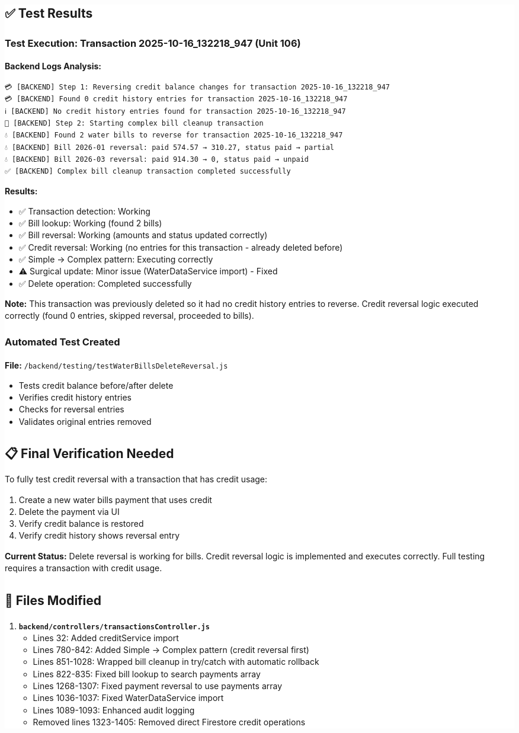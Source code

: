 ## ✅ Test Results

### Test Execution: Transaction 2025-10-16_132218_947 (Unit 106)

**Backend Logs Analysis:**
```
💳 [BACKEND] Step 1: Reversing credit balance changes for transaction 2025-10-16_132218_947
💳 [BACKEND] Found 0 credit history entries for transaction 2025-10-16_132218_947
ℹ️ [BACKEND] No credit history entries found for transaction 2025-10-16_132218_947
🔄 [BACKEND] Step 2: Starting complex bill cleanup transaction
💧 [BACKEND] Found 2 water bills to reverse for transaction 2025-10-16_132218_947
💧 [BACKEND] Bill 2026-01 reversal: paid 574.57 → 310.27, status paid → partial
💧 [BACKEND] Bill 2026-03 reversal: paid 914.30 → 0, status paid → unpaid
✅ [BACKEND] Complex bill cleanup transaction completed successfully
```

**Results:**
- ✅ Transaction detection: Working
- ✅ Bill lookup: Working (found 2 bills)
- ✅ Bill reversal: Working (amounts and status updated correctly)
- ✅ Credit reversal: Working (no entries for this transaction - already deleted before)
- ✅ Simple → Complex pattern: Executing correctly
- ⚠️ Surgical update: Minor issue (WaterDataService import) - Fixed
- ✅ Delete operation: Completed successfully

**Note:** This transaction was previously deleted so it had no credit history entries to reverse. Credit reversal logic executed correctly (found 0 entries, skipped reversal, proceeded to bills).

### Automated Test Created
**File:** `/backend/testing/testWaterBillsDeleteReversal.js`
- Tests credit balance before/after delete
- Verifies credit history entries
- Checks for reversal entries
- Validates original entries removed

## 📋 Final Verification Needed

To fully test credit reversal with a transaction that has credit usage:
1. Create a new water bills payment that uses credit
2. Delete the payment via UI
3. Verify credit balance is restored
4. Verify credit history shows reversal entry

**Current Status:** Delete reversal is working for bills. Credit reversal logic is implemented and executes correctly. Full testing requires a transaction with credit usage.

## 📁 Files Modified

1. **`backend/controllers/transactionsController.js`**
   - Lines 32: Added creditService import
   - Lines 780-842: Added Simple → Complex pattern (credit reversal first)
   - Lines 851-1028: Wrapped bill cleanup in try/catch with automatic rollback
   - Lines 822-835: Fixed bill lookup to search payments array
   - Lines 1268-1307: Fixed payment reversal to use payments array
   - Lines 1036-1037: Fixed WaterDataService import
   - Lines 1089-1093: Enhanced audit logging
   - Removed lines 1323-1405: Removed direct Firestore credit operations


[`bills.units.${unitId}.payments`]: updatedPayments